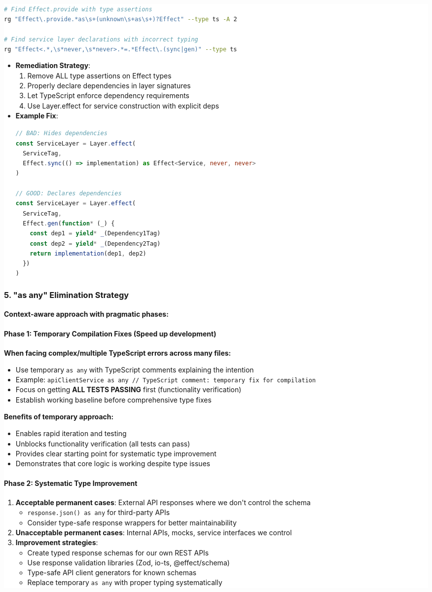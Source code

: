   ```bash
  # Find Effect.provide with type assertions
  rg "Effect\.provide.*as\s+(unknown\s+as\s+)?Effect" --type ts -A 2

  # Find service layer declarations with incorrect typing
  rg "Effect<.*,\s*never,\s*never>.*=.*Effect\.(sync|gen)" --type ts
  ```
- **Remediation Strategy**:
  1. Remove ALL type assertions on Effect types
  2. Properly declare dependencies in layer signatures
  3. Let TypeScript enforce dependency requirements
  4. Use Layer.effect for service construction with explicit deps
- **Example Fix**:
  ```typescript
  // BAD: Hides dependencies
  const ServiceLayer = Layer.effect(
    ServiceTag,
    Effect.sync(() => implementation) as Effect<Service, never, never>
  )

  // GOOD: Declares dependencies
  const ServiceLayer = Layer.effect(
    ServiceTag,
    Effect.gen(function* (_) {
      const dep1 = yield* _(Dependency1Tag)
      const dep2 = yield* _(Dependency2Tag)
      return implementation(dep1, dep2)
    })
  )
  ```

### 5. "as any" Elimination Strategy
**Context-aware approach with pragmatic phases:**

#### Phase 1: Temporary Compilation Fixes (Speed up development)
**When facing complex/multiple TypeScript errors across many files:**
- Use temporary `as any` with TypeScript comments explaining the intention
- Example: `apiClientService as any // TypeScript comment: temporary fix for compilation`
- Focus on getting **ALL TESTS PASSING** first (functionality verification)
- Establish working baseline before comprehensive type fixes

**Benefits of temporary approach:**
- Enables rapid iteration and testing
- Unblocks functionality verification (all tests can pass)
- Provides clear starting point for systematic type improvement
- Demonstrates that core logic is working despite type issues

#### Phase 2: Systematic Type Improvement
1. **Acceptable permanent cases**: External API responses where we don't control the schema
   - `response.json() as any` for third-party APIs 
   - Consider type-safe response wrappers for better maintainability
2. **Unacceptable permanent cases**: Internal APIs, mocks, service interfaces we control
3. **Improvement strategies**: 
   - Create typed response schemas for our own REST APIs
   - Use response validation libraries (Zod, io-ts, @effect/schema)
   - Type-safe API client generators for known schemas
   - Replace temporary `as any` with proper typing systematically
